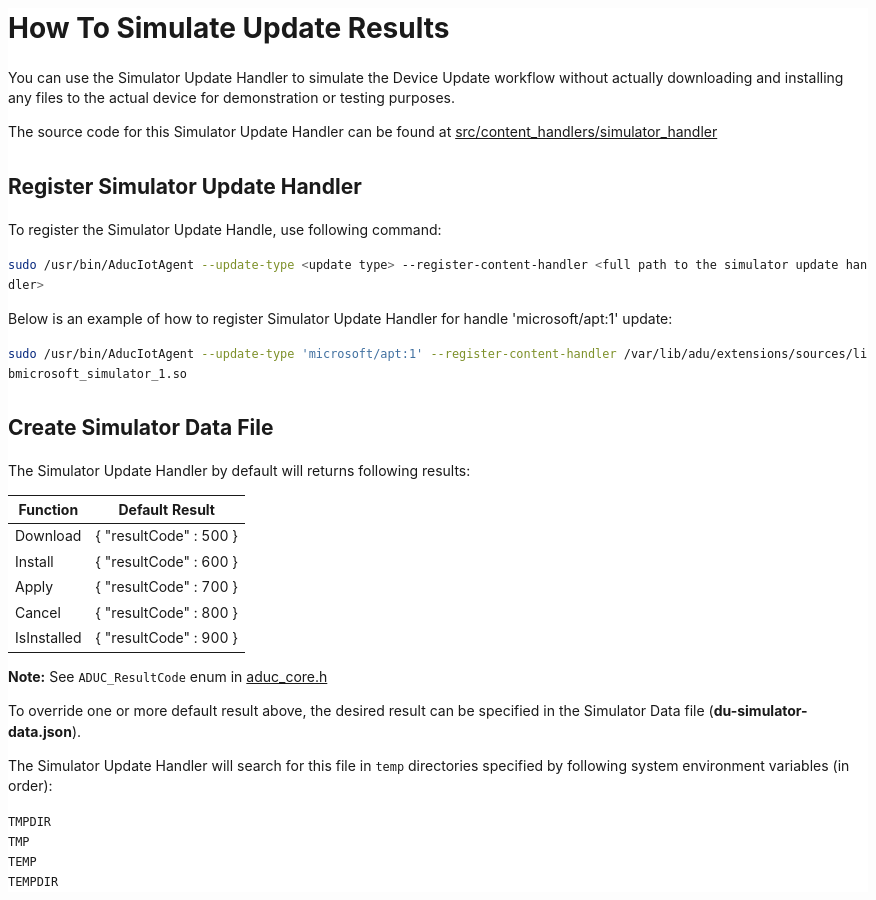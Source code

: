 # How To Simulate Update Results

You can use the Simulator Update Handler to simulate the Device Update workflow without actually downloading and installing any files to the actual device for demonstration or testing purposes.  

The source code for this Simulator Update Handler can be found at [src/content_handlers/simulator_handler](../../src/content_handlers/simulator_handler)

## Register Simulator Update Handler

To register the Simulator Update Handle, use following command:

```sh
sudo /usr/bin/AducIotAgent --update-type <update type> --register-content-handler <full path to the simulator update handler>
```

Below is an example of how to register Simulator Update Handler for handle 'microsoft/apt:1' update:

```sh
sudo /usr/bin/AducIotAgent --update-type 'microsoft/apt:1' --register-content-handler /var/lib/adu/extensions/sources/libmicrosoft_simulator_1.so
```

## Create Simulator Data File

The Simulator Update Handler by default will returns following results:

| Function | Default Result |
|---|---|
| Download | { "resultCode" : 500 } |
| Install | { "resultCode" : 600 } |
| Apply | { "resultCode" : 700 } |
| Cancel | { "resultCode" : 800 } |
| IsInstalled | { "resultCode" : 900 } |

**Note:** See `ADUC_ResultCode` enum in [aduc_core.h](../../src/adu_types/inc/aduc/types/adu_core.h)  

To override one or more default result above, the desired result can be specified in the Simulator Data file (**du-simulator-data.json**).  

The Simulator Update Handler will search for this file in `temp` directories specified by following system environment variables (in order):

```c
TMPDIR
TMP
TEMP
TEMPDIR
```
